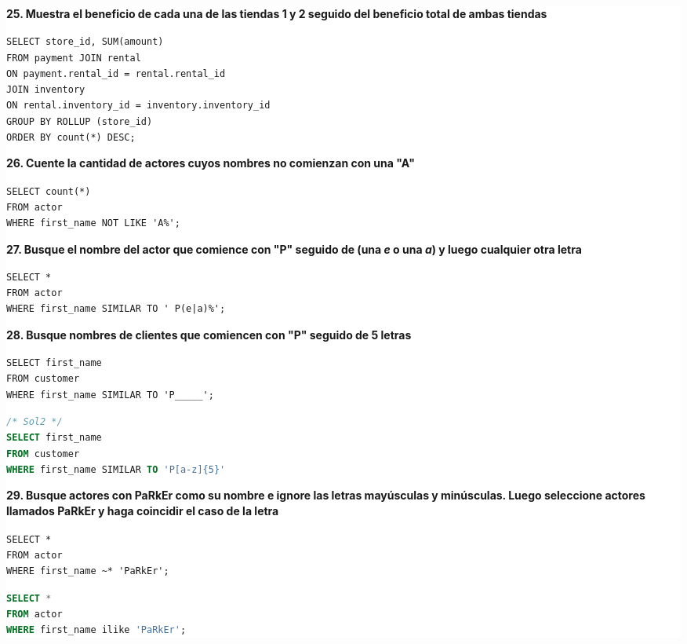 **25.  Muestra el beneficio de cada una de las tiendas 1 y 2 seguido del beneficio total de ambas tiendas**

```{sql}
SELECT store_id, SUM(amount)
FROM payment JOIN rental
ON payment.rental_id = rental.rental_id
JOIN inventory
ON rental.inventory_id = inventory.inventory_id
GROUP BY ROLLUP (store_id)
ORDER BY count(*) DESC;
```

**26. Cuente la cantidad de actores cuyos nombres no comienzan con una "A"**

```{sql}
SELECT count(*)
FROM actor
WHERE first_name NOT LIKE 'A%';
```

**27. Busque el nombre del actor que comience con "P" seguido de (una *e* o una *a*) y luego cualquier otra letra**

```{sql}
SELECT *
FROM actor
WHERE first_name SIMILAR TO ' P(e|a)%';
```

**28. Busque nombres de clientes que comiencen con "P" seguido de 5 letras**

```{sql}
SELECT first_name
FROM customer
WHERE first_name SIMILAR TO 'P_____';
```

```sql
/* Sol2 */
SELECT first_name
FROM customer
WHERE first_name SIMILAR TO 'P[a-z]{5}'
```

**29. Busque actores con PaRkEr como su nombre e ignore las letras mayúsculas y minúsculas. Luego seleccione actores llamados PaRkEr y haga coincidir el caso de la letra**

```{sql}
SELECT *
FROM actor
WHERE first_name ~* 'PaRkEr';
```

```sql
SELECT *
FROM actor
WHERE first_name ilike 'PaRkEr';
```
